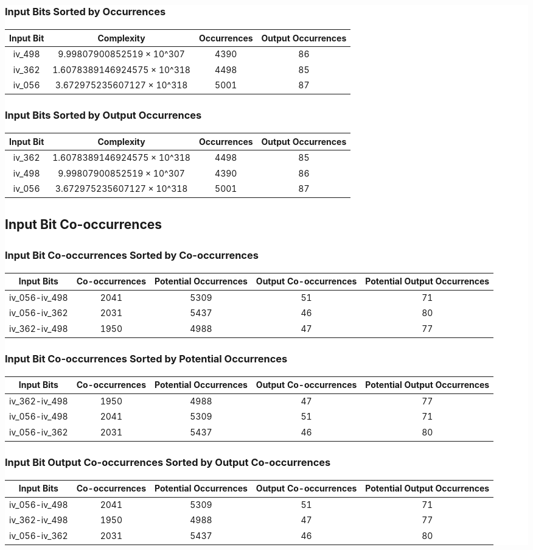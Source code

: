 ### Input Bits Sorted by Occurrences

| Input Bit | Complexity | Occurrences | Output Occurrences |
|:---------:|:----------:|:-----------:|:------------------:|
| iv_498 | 9.99807900852519 × 10^307 | 4390 | 86 |
| iv_362 | 1.6078389146924575 × 10^318 | 4498 | 85 |
| iv_056 | 3.672975235607127 × 10^318 | 5001 | 87 |

### Input Bits Sorted by Output Occurrences

| Input Bit | Complexity | Occurrences | Output Occurrences |
|:---------:|:----------:|:-----------:|:------------------:|
| iv_362 | 1.6078389146924575 × 10^318 | 4498 | 85 |
| iv_498 | 9.99807900852519 × 10^307 | 4390 | 86 |
| iv_056 | 3.672975235607127 × 10^318 | 5001 | 87 |

## Input Bit Co-occurrences

### Input Bit Co-occurrences Sorted by Co-occurrences

| Input Bits | Co-occurrences | Potential Occurrences | Output Co-occurrences | Potential Output Occurrences |
|:----------:|:--------------:|:---------------------:|:---------------------:|:----------------------------:|
| iv_056-iv_498 | 2041 | 5309 | 51 | 71 |
| iv_056-iv_362 | 2031 | 5437 | 46 | 80 |
| iv_362-iv_498 | 1950 | 4988 | 47 | 77 |

### Input Bit Co-occurrences Sorted by Potential Occurrences

| Input Bits | Co-occurrences | Potential Occurrences | Output Co-occurrences | Potential Output Occurrences |
|:----------:|:--------------:|:---------------------:|:---------------------:|:----------------------------:|
| iv_362-iv_498 | 1950 | 4988 | 47 | 77 |
| iv_056-iv_498 | 2041 | 5309 | 51 | 71 |
| iv_056-iv_362 | 2031 | 5437 | 46 | 80 |

### Input Bit Output Co-occurrences Sorted by Output Co-occurrences

| Input Bits | Co-occurrences | Potential Occurrences | Output Co-occurrences | Potential Output Occurrences |
|:----------:|:--------------:|:---------------------:|:---------------------:|:----------------------------:|
| iv_056-iv_498 | 2041 | 5309 | 51 | 71 |
| iv_362-iv_498 | 1950 | 4988 | 47 | 77 |
| iv_056-iv_362 | 2031 | 5437 | 46 | 80 |

